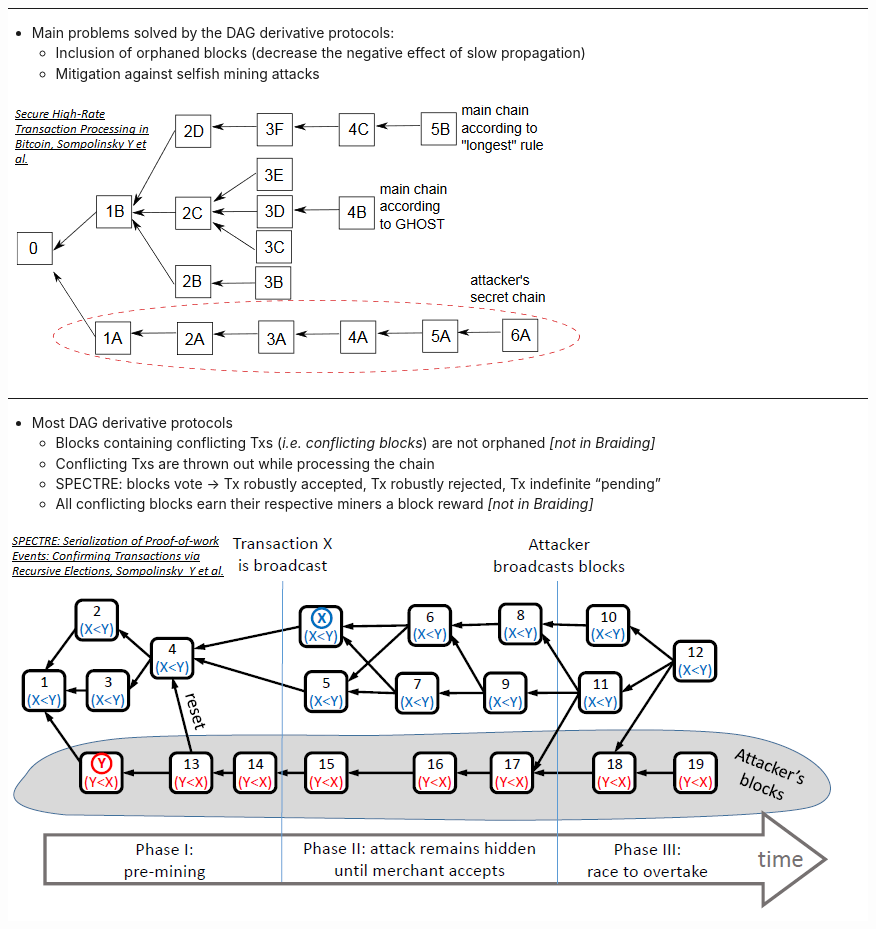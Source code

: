 -----

- Main problems solved by the DAG derivative protocols:
  - Inclusion of orphaned blocks (decrease the negative effect of slow propagation)
  - Mitigation against selfish mining attacks

![GHOST](sources/GHOST.png)

-----

- Most DAG derivative protocols
  - Blocks containing conflicting Txs (*i.e. conflicting blocks*) are not orphaned *[not in Braiding]*
  - Conflicting Txs are thrown out while processing the chain
  - SPECTRE: blocks vote -> Tx robustly accepted, Tx robustly rejected, Tx indefinite “pending”
  - All conflicting blocks earn their respective miners a block reward *[not in Braiding]*

![SPECTRE](sources/SPECTRE.png)
